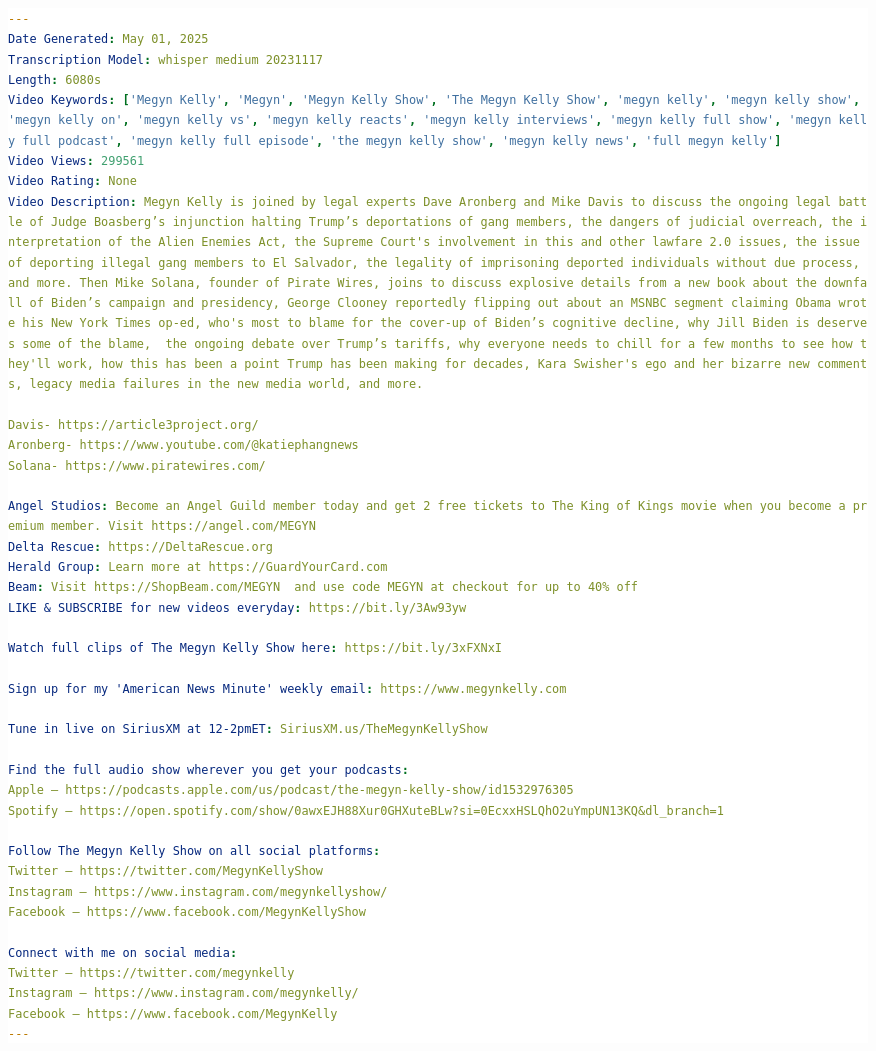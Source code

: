 ```yaml
---
Date Generated: May 01, 2025
Transcription Model: whisper medium 20231117
Length: 6080s
Video Keywords: ['Megyn Kelly', 'Megyn', 'Megyn Kelly Show', 'The Megyn Kelly Show', 'megyn kelly', 'megyn kelly show', 'megyn kelly on', 'megyn kelly vs', 'megyn kelly reacts', 'megyn kelly interviews', 'megyn kelly full show', 'megyn kelly full podcast', 'megyn kelly full episode', 'the megyn kelly show', 'megyn kelly news', 'full megyn kelly']
Video Views: 299561
Video Rating: None
Video Description: Megyn Kelly is joined by legal experts Dave Aronberg and Mike Davis to discuss the ongoing legal battle of Judge Boasberg’s injunction halting Trump’s deportations of gang members, the dangers of judicial overreach, the interpretation of the Alien Enemies Act, the Supreme Court's involvement in this and other lawfare 2.0 issues, the issue of deporting illegal gang members to El Salvador, the legality of imprisoning deported individuals without due process, and more. Then Mike Solana, founder of Pirate Wires, joins to discuss explosive details from a new book about the downfall of Biden’s campaign and presidency, George Clooney reportedly flipping out about an MSNBC segment claiming Obama wrote his New York Times op-ed, who's most to blame for the cover-up of Biden’s cognitive decline, why Jill Biden is deserves some of the blame,  the ongoing debate over Trump’s tariffs, why everyone needs to chill for a few months to see how they'll work, how this has been a point Trump has been making for decades, Kara Swisher's ego and her bizarre new comments, legacy media failures in the new media world, and more.

Davis- https://article3project.org/
Aronberg- https://www.youtube.com/@katiephangnews
Solana- https://www.piratewires.com/

Angel Studios: Become an Angel Guild member today and get 2 free tickets to The King of Kings movie when you become a premium member. Visit https://angel.com/MEGYN
Delta Rescue: https://DeltaRescue.org
Herald Group: Learn more at https://GuardYourCard.com
Beam: Visit https://ShopBeam.com/MEGYN  and use code MEGYN at checkout for up to 40% off
LIKE & SUBSCRIBE for new videos everyday: https://bit.ly/3Aw93yw

Watch full clips of The Megyn Kelly Show here: https://bit.ly/3xFXNxI

Sign up for my 'American News Minute' weekly email: https://www.megynkelly.com

Tune in live on SiriusXM at 12-2pmET: SiriusXM.us/TheMegynKellyShow

Find the full audio show wherever you get your podcasts:
Apple — https://podcasts.apple.com/us/podcast/the-megyn-kelly-show/id1532976305
Spotify — https://open.spotify.com/show/0awxEJH88Xur0GHXuteBLw?si=0EcxxHSLQhO2uYmpUN13KQ&dl_branch=1

Follow The Megyn Kelly Show on all social platforms:
Twitter — https://twitter.com/MegynKellyShow
Instagram — https://www.instagram.com/megynkellyshow/
Facebook — https://www.facebook.com/MegynKellyShow

Connect with me on social media:
Twitter — https://twitter.com/megynkelly
Instagram — https://www.instagram.com/megynkelly/
Facebook — https://www.facebook.com/MegynKelly
---
```
